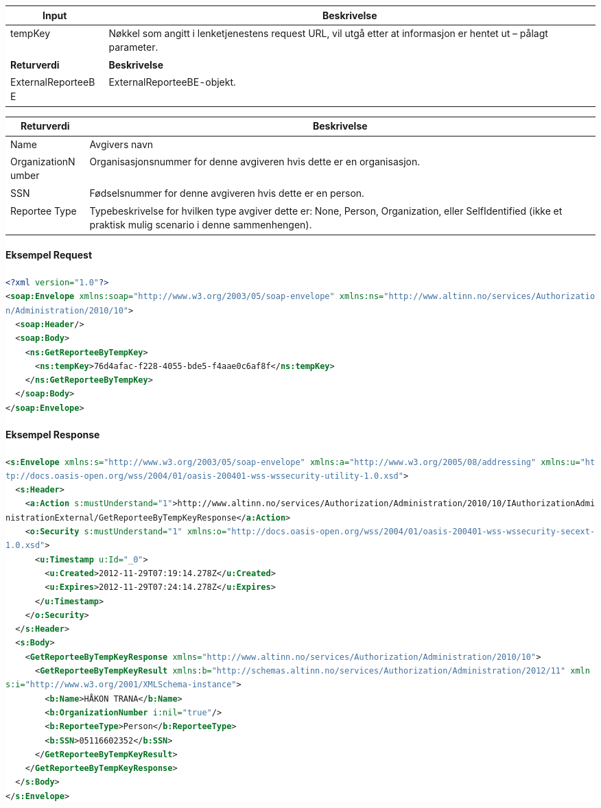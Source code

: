 | Input              | Beskrivelse                                                                                                     |
| ------------------ | --------------------------------------------------------------------------------------------------------------- |
| tempKey            | Nøkkel som angitt i lenketjenestens request URL, vil utgå etter at informasjon er hentet ut – pålagt parameter. |
| **Returverdi**     | **Beskrivelse**                                                                                                 |
| ExternalReporteeBE | ExternalReporteeBE-objekt.                                                                                      |

| Returverdi         | Beskrivelse                                                                                                                                                 |
| ------------------ | ----------------------------------------------------------------------------------------------------------------------------------------------------------- |
| Name               | Avgivers navn                                                                                                                                               |
| OrganizationNumber | Organisasjonsnummer for denne avgiveren hvis dette er en organisasjon.                                                                                      |
| SSN                | Fødselsnummer for denne avgiveren hvis dette er en person.                                                                                                  |
| Reportee Type      | Typebeskrivelse for hvilken type avgiver dette er: None, Person, Organization, eller SelfIdentified (ikke et praktisk mulig scenario i denne sammenhengen). |

#### Eksempel Request

```xml
<?xml version="1.0"?>
<soap:Envelope xmlns:soap="http://www.w3.org/2003/05/soap-envelope" xmlns:ns="http://www.altinn.no/services/Authorization/Administration/2010/10">
  <soap:Header/>
  <soap:Body>
    <ns:GetReporteeByTempKey>
      <ns:tempKey>76d4afac-f228-4055-bde5-f4aae0c6af8f</ns:tempKey>
    </ns:GetReporteeByTempKey>
  </soap:Body>
</soap:Envelope>
 ```

#### Eksempel Response

```xml
<s:Envelope xmlns:s="http://www.w3.org/2003/05/soap-envelope" xmlns:a="http://www.w3.org/2005/08/addressing" xmlns:u="http://docs.oasis-open.org/wss/2004/01/oasis-200401-wss-wssecurity-utility-1.0.xsd">
  <s:Header>
    <a:Action s:mustUnderstand="1">http://www.altinn.no/services/Authorization/Administration/2010/10/IAuthorizationAdministrationExternal/GetReporteeByTempKeyResponse</a:Action>
    <o:Security s:mustUnderstand="1" xmlns:o="http://docs.oasis-open.org/wss/2004/01/oasis-200401-wss-wssecurity-secext-1.0.xsd">
      <u:Timestamp u:Id="_0">
        <u:Created>2012-11-29T07:19:14.278Z</u:Created>
        <u:Expires>2012-11-29T07:24:14.278Z</u:Expires>
      </u:Timestamp>
    </o:Security>
  </s:Header>
  <s:Body>
    <GetReporteeByTempKeyResponse xmlns="http://www.altinn.no/services/Authorization/Administration/2010/10">
      <GetReporteeByTempKeyResult xmlns:b="http://schemas.altinn.no/services/Authorization/Administration/2012/11" xmlns:i="http://www.w3.org/2001/XMLSchema-instance">
        <b:Name>HÅKON TRANA</b:Name>
        <b:OrganizationNumber i:nil="true"/>
        <b:ReporteeType>Person</b:ReporteeType>
        <b:SSN>05116602352</b:SSN>
      </GetReporteeByTempKeyResult>
    </GetReporteeByTempKeyResponse>
  </s:Body>
</s:Envelope>
```
